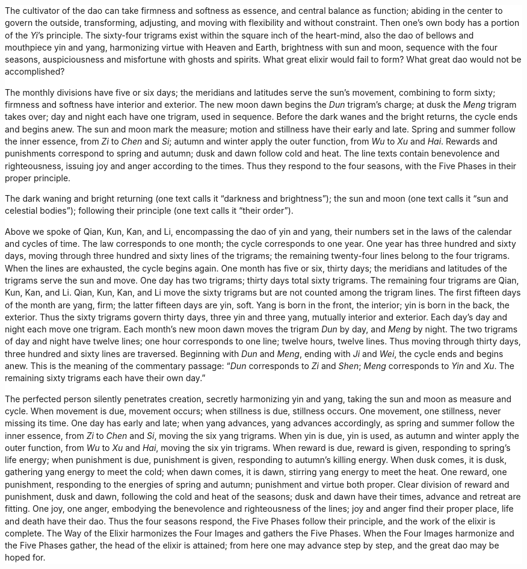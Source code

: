 The cultivator of the dao can take firmness and softness as essence, and central balance as function; abiding in the center to govern the outside, transforming, adjusting, and moving with flexibility and without constraint. Then one’s own body has a portion of the *Yi*’s principle. The sixty-four trigrams exist within the square inch of the heart-mind, also the dao of bellows and mouthpiece yin and yang, harmonizing virtue with Heaven and Earth, brightness with sun and moon, sequence with the four seasons, auspiciousness and misfortune with ghosts and spirits. What great elixir would fail to form? What great dao would not be accomplished?

The monthly divisions have five or six days; the meridians and latitudes serve the sun’s movement, combining to form sixty; firmness and softness have interior and exterior. The new moon dawn begins the *Dun* trigram’s charge; at dusk the *Meng* trigram takes over; day and night each have one trigram, used in sequence. Before the dark wanes and the bright returns, the cycle ends and begins anew. The sun and moon mark the measure; motion and stillness have their early and late. Spring and summer follow the inner essence, from *Zi* to *Chen* and *Si*; autumn and winter apply the outer function, from *Wu* to *Xu* and *Hai*. Rewards and punishments correspond to spring and autumn; dusk and dawn follow cold and heat. The line texts contain benevolence and righteousness, issuing joy and anger according to the times. Thus they respond to the four seasons, with the Five Phases in their proper principle.

The dark waning and bright returning (one text calls it “darkness and brightness”); the sun and moon (one text calls it “sun and celestial bodies”); following their principle (one text calls it “their order”).

Above we spoke of Qian, Kun, Kan, and Li, encompassing the dao of yin and yang, their numbers set in the laws of the calendar and cycles of time. The law corresponds to one month; the cycle corresponds to one year. One year has three hundred and sixty days, moving through three hundred and sixty lines of the trigrams; the remaining twenty-four lines belong to the four trigrams. When the lines are exhausted, the cycle begins again. One month has five or six, thirty days; the meridians and latitudes of the trigrams serve the sun and move. One day has two trigrams; thirty days total sixty trigrams. The remaining four trigrams are Qian, Kun, Kan, and Li. Qian, Kun, Kan, and Li move the sixty trigrams but are not counted among the trigram lines. The first fifteen days of the month are yang, firm; the latter fifteen days are yin, soft. Yang is born in the front, the interior; yin is born in the back, the exterior. Thus the sixty trigrams govern thirty days, three yin and three yang, mutually interior and exterior. Each day’s day and night each move one trigram. Each month’s new moon dawn moves the trigram *Dun* by day, and *Meng* by night. The two trigrams of day and night have twelve lines; one hour corresponds to one line; twelve hours, twelve lines. Thus moving through thirty days, three hundred and sixty lines are traversed. Beginning with *Dun* and *Meng*, ending with *Ji* and *Wei*, the cycle ends and begins anew. This is the meaning of the commentary passage: “*Dun* corresponds to *Zi* and *Shen*; *Meng* corresponds to *Yin* and *Xu*. The remaining sixty trigrams each have their own day.”

The perfected person silently penetrates creation, secretly harmonizing yin and yang, taking the sun and moon as measure and cycle. When movement is due, movement occurs; when stillness is due, stillness occurs. One movement, one stillness, never missing its time. One day has early and late; when yang advances, yang advances accordingly, as spring and summer follow the inner essence, from *Zi* to *Chen* and *Si*, moving the six yang trigrams. When yin is due, yin is used, as autumn and winter apply the outer function, from *Wu* to *Xu* and *Hai*, moving the six yin trigrams. When reward is due, reward is given, responding to spring’s life energy; when punishment is due, punishment is given, responding to autumn’s killing energy. When dusk comes, it is dusk, gathering yang energy to meet the cold; when dawn comes, it is dawn, stirring yang energy to meet the heat. One reward, one punishment, responding to the energies of spring and autumn; punishment and virtue both proper. Clear division of reward and punishment, dusk and dawn, following the cold and heat of the seasons; dusk and dawn have their times, advance and retreat are fitting. One joy, one anger, embodying the benevolence and righteousness of the lines; joy and anger find their proper place, life and death have their dao. Thus the four seasons respond, the Five Phases follow their principle, and the work of the elixir is complete. The Way of the Elixir harmonizes the Four Images and gathers the Five Phases. When the Four Images harmonize and the Five Phases gather, the head of the elixir is attained; from here one may advance step by step, and the great dao may be hoped for.
